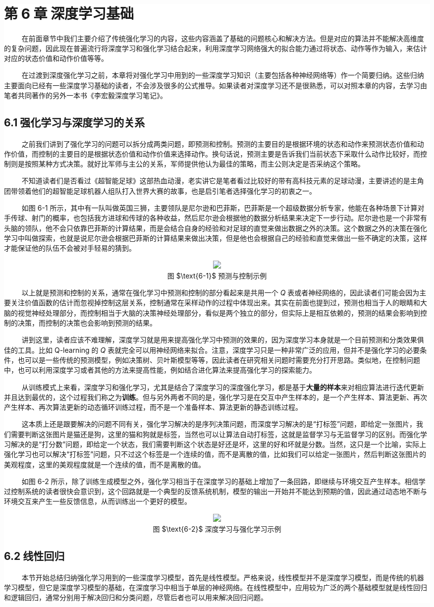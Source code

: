 # 第 6 章 深度学习基础

$\qquad$ 在前面章节中我们主要介绍了传统强化学习的内容，这些内容涵盖了基础的问题核心和解决方法。但是对应的算法并不能解决高维度的复杂问题，因此现在普遍流行将深度学习和强化学习结合起来，利用深度学习网络强大的拟合能力通过将状态、动作等作为输入，来估计对应的状态价值和动作价值等等。

$\qquad$ 在过渡到深度强化学习之前，本章将对强化学习中用到的一些深度学习知识（主要包括各种神经网络等）作一个简要归纳。这些归纳主要面向已经有一些深度学习基础的读者，不会涉及很多的公式推导。如果读者对深度学习还不是很熟悉，可以对照本章的内容，去学习由笔者共同著作的另外一本书《李宏毅深度学习笔记》。

## 6.1 强化学习与深度学习的关系

$\qquad$ 之前我们讲到了强化学习的问题可以拆分成两类问题，即预测和控制。预测的主要目的是根据环境的状态和动作来预测状态价值和动作价值，而控制的主要目的是根据状态价值和动作价值来选择动作。换句话说，预测主要是告诉我们当前状态下采取什么动作比较好，而控制则是按照某种方式决策。就好比军师与主公的关系，军师提供他认为最佳的策略，而主公则决定是否采纳这个策略。


$\qquad$ 不知道读者们是否看过《超智能足球》这部热血动漫，老实讲它是笔者看过比较好的带有高科技元素的足球动漫，主要讲述的是主角团带领着他们的超智能足球机器人组队打入世界大赛的故事，也是启引笔者选择强化学习的初衷之一。

$\qquad$ 如图 $\text{6-1}$ 所示，其中有一队叫做英国三狮，主要领队是尼尔逊和巴菲斯，巴菲斯是一个超级数据分析专家，他能在各种场景下计算对手传球、射门的概率，也包括我方进球和传球的各种收益，然后尼尔逊会根据他的数据分析结果来决定下一步行动。尼尔逊也是一个非常有头脑的领队，他不会只依靠巴菲斯的计算结果，而是会结合自身的经验和对足球的直觉来做出数据之外的决策。这个数据之外的决策在强化学习中叫做探索，也就是说尼尔逊会根据巴菲斯的计算结果来做出决策，但是他也会根据自己的经验和直觉来做出一些不确定的决策，这样才能保证他的队伍不会被对手轻易的猜到。

<div align=center>
<img width="400" src="../figs/ch6/ggo.png"/>
</div>
<div align=center>图 $\text{6-1}$ 预测与控制示例</div>

$\qquad$ 以上就是预测和控制的关系，通常在强化学习中预测和控制的部分看起来是共用一个 $Q$ 表或者神经网络的，因此读者们可能会因为主要关注价值函数的估计而忽视掉控制这层关系，控制通常在采样动作的过程中体现出来。其实在前面也提到过，预测也相当于人的眼睛和大脑的视觉神经处理部分，而控制相当于大脑的决策神经处理部分，看似是两个独立的部分，但实际上是相互依赖的，预测的结果会影响到控制的决策，而控制的决策也会影响到预测的结果。

$\qquad$ 讲到这里，读者应该不难理解，深度学习就是用来提高强化学习中预测的效果的，因为深度学习本身就是一个目前预测和分类效果俱佳的工具。比如 $\text{Q-learning}$ 的 $Q$ 表就完全可以用神经网络来拟合。注意，深度学习只是一种非常广泛的应用，但并不是强化学习的必要条件，也可以是一些传统的预测模型，例如决策树、贝叶斯模型等等，因此读者在研究相关问题时需要充分打开思路。类似地，在控制问题中，也可以利用深度学习或者其他的方法来提高性能，例如结合进化算法来提高强化学习的探索能力。

$\qquad$ 从训练模式上来看，深度学习和强化学习，尤其是结合了深度学习的深度强化学习，都是基于**大量的样本**来对相应算法进行迭代更新并且达到最优的，这个过程我们称之为**训练**。但与另外两者不同的是，强化学习是在交互中产生样本的，是一个产生样本、算法更新、再次产生样本、再次算法更新的动态循环训练过程，而不是一个准备样本、算法更新的静态训练过程。

$\qquad$ 这本质上还是跟要解决的问题不同有关，强化学习解决的是序列决策问题，而深度学习解决的是“打标签”问题，即给定一张图片，我们需要判断这张图片是猫还是狗，这里的猫和狗就是标签，当然也可以让算法自动打标签，这就是监督学习与无监督学习的区别。而强化学习解决的是“打分数”问题，即给定一个状态，我们需要判断这个状态是好还是坏，这里的好和坏就是分数。当然，这只是一个比喻，实际上强化学习也可以解决“打标签”问题，只不过这个标签是一个连续的值，而不是离散的值，比如我们可以给定一张图片，然后判断这张图片的美观程度，这里的美观程度就是一个连续的值，而不是离散的值。

$\qquad$ 如图 $\text{6-2}$ 所示，除了训练生成模型之外，强化学习相当于在深度学习的基础上增加了一条回路，即继续与环境交互产生样本。相信学过控制系统的读者很快会意识到，这个回路就是一个典型的反馈系统机制，模型的输出一开始并不能达到预期的值，因此通过动态地不断与环境交互来产生一些反馈信息，从而训练出一个更好的模型。

<div align=center>
<img width="600" src="../figs/ch6/dl_rl.png"/>
</div>
<div align=center>图 $\text{6-2}$ 深度学习与强化学习示例</div>



## 6.2 线性回归

$\qquad$ 本节开始总结归纳强化学习用到的一些深度学习模型，首先是线性模型。严格来说，线性模型并不是深度学习模型，而是传统的机器学习模型，但它是深度学习模型的基础，在深度学习中相当于单层的神经网络。在线性模型中，应用较为广泛的两个基础模型就是线性回归和逻辑回归，通常分别用于解决回归和分类问题，尽管后者也可以用来解决回归问题。
